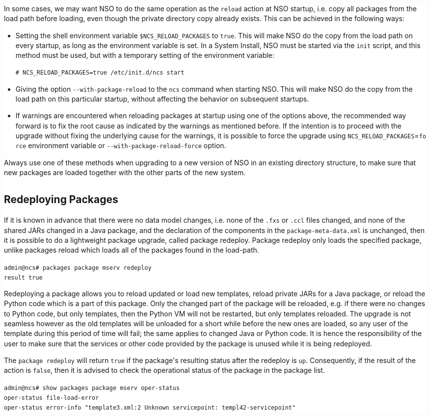 In some cases, we may want NSO to do the same operation as the `reload` action at NSO startup, i.e. copy all packages from the load path before loading, even though the private directory copy already exists. This can be achieved in the following ways:

*   Setting the shell environment variable `$NCS_RELOAD_PACKAGES` to `true`. This will make NSO do the copy from the load path on every startup, as long as the environment variable is set. In a System Install, NSO must be started via the `init` script, and this method must be used, but with a temporary setting of the environment variable:

    ```
    # NCS_RELOAD_PACKAGES=true /etc/init.d/ncs start
    ```
* Giving the option `--with-package-reload` to the `ncs` command when starting NSO. This will make NSO do the copy from the load path on this particular startup, without affecting the behavior on subsequent startups.
* If warnings are encountered when reloading packages at startup using one of the options above, the recommended way forward is to fix the root cause as indicated by the warnings as mentioned before. If the intention is to proceed with the upgrade without fixing the underlying cause for the warnings, it is possible to force the upgrade using `NCS_RELOAD_PACKAGES`=`force` environment variable or `--with-package-reload-force` option.

Always use one of these methods when upgrading to a new version of NSO in an existing directory structure, to make sure that new packages are loaded together with the other parts of the new system.

## Redeploying Packages <a href="#ug.package_mgmt.redeploying" id="ug.package_mgmt.redeploying"></a>

If it is known in advance that there were no data model changes, i.e. none of the `.fxs` or `.ccl` files changed, and none of the shared JARs changed in a Java package, and the declaration of the components in the `package-meta-data.xml` is unchanged, then it is possible to do a lightweight package upgrade, called package redeploy. Package redeploy only loads the specified package, unlike packages reload which loads all of the packages found in the load-path.

```
admin@ncs# packages package mserv redeploy
result true
```

Redeploying a package allows you to reload updated or load new templates, reload private JARs for a Java package, or reload the Python code which is a part of this package. Only the changed part of the package will be reloaded, e.g. if there were no changes to Python code, but only templates, then the Python VM will not be restarted, but only templates reloaded. The upgrade is not seamless however as the old templates will be unloaded for a short while before the new ones are loaded, so any user of the template during this period of time will fail; the same applies to changed Java or Python code. It is hence the responsibility of the user to make sure that the services or other code provided by the package is unused while it is being redeployed.

The `package redeploy` will return `true` if the package's resulting status after the redeploy is `up`. Consequently, if the result of the action is `false`, then it is advised to check the operational status of the package in the package list.

```
admin@ncs# show packages package mserv oper-status
oper-status file-load-error
oper-status error-info "template3.xml:2 Unknown servicepoint: templ42-servicepoint"
```
